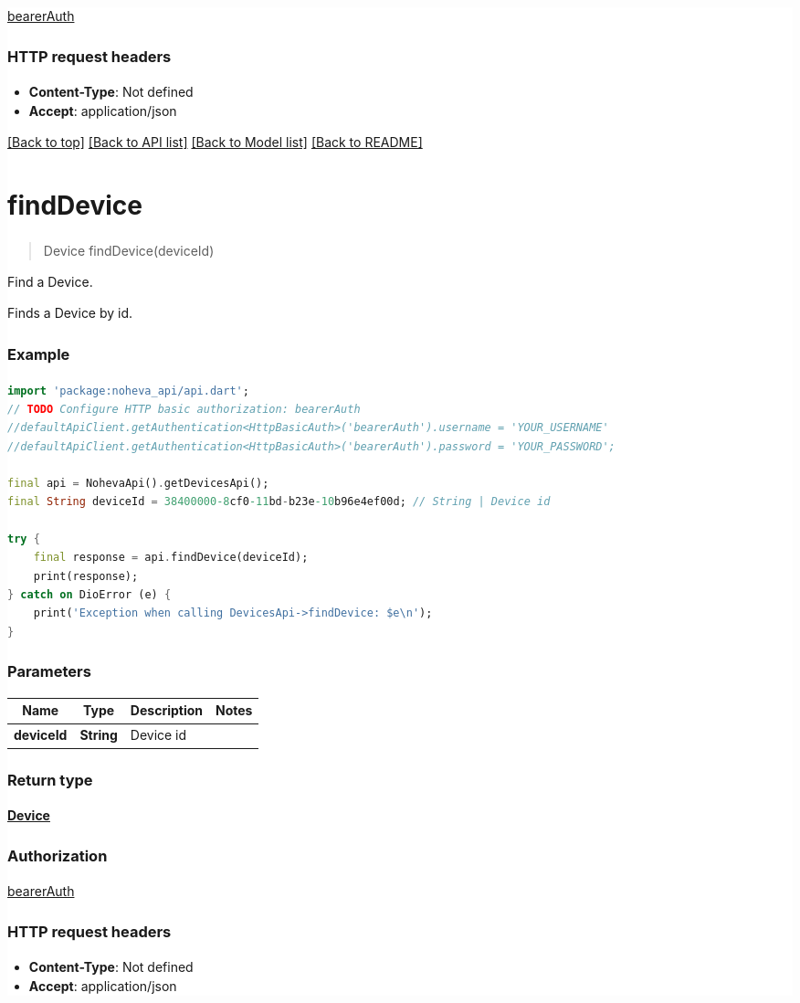 [bearerAuth](../README.md#bearerAuth)

### HTTP request headers

 - **Content-Type**: Not defined
 - **Accept**: application/json

[[Back to top]](#) [[Back to API list]](../README.md#documentation-for-api-endpoints) [[Back to Model list]](../README.md#documentation-for-models) [[Back to README]](../README.md)

# **findDevice**
> Device findDevice(deviceId)

Find a Device.

Finds a Device by id.

### Example
```dart
import 'package:noheva_api/api.dart';
// TODO Configure HTTP basic authorization: bearerAuth
//defaultApiClient.getAuthentication<HttpBasicAuth>('bearerAuth').username = 'YOUR_USERNAME'
//defaultApiClient.getAuthentication<HttpBasicAuth>('bearerAuth').password = 'YOUR_PASSWORD';

final api = NohevaApi().getDevicesApi();
final String deviceId = 38400000-8cf0-11bd-b23e-10b96e4ef00d; // String | Device id

try {
    final response = api.findDevice(deviceId);
    print(response);
} catch on DioError (e) {
    print('Exception when calling DevicesApi->findDevice: $e\n');
}
```

### Parameters

Name | Type | Description  | Notes
------------- | ------------- | ------------- | -------------
 **deviceId** | **String**| Device id | 

### Return type

[**Device**](Device.md)

### Authorization

[bearerAuth](../README.md#bearerAuth)

### HTTP request headers

 - **Content-Type**: Not defined
 - **Accept**: application/json
